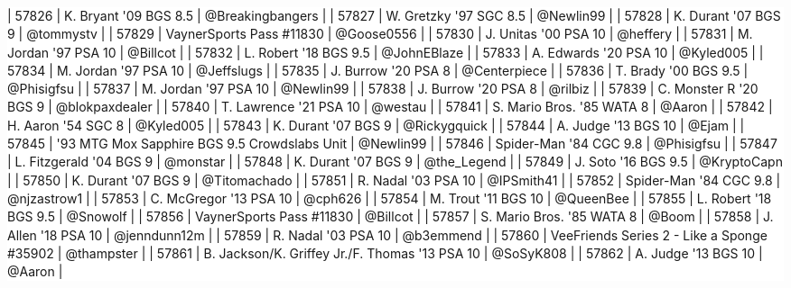 | 57826 | K. Bryant &#039;09 BGS 8.5 | \@Breakingbangers |
| 57827 | W. Gretzky &#039;97 SGC 8.5 | \@Newlin99 |
| 57828 | K. Durant &#039;07 BGS 9 | \@tommystv |
| 57829 | VaynerSports Pass #11830 | \@Goose0556 |
| 57830 | J. Unitas &#039;00 PSA 10 | \@heffery |
| 57831 | M. Jordan &#039;97 PSA 10 | \@Billcot |
| 57832 | L. Robert &#039;18 BGS 9.5 | \@JohnEBlaze |
| 57833 | A. Edwards &#039;20 PSA 10 | \@Kyled005 |
| 57834 | M. Jordan &#039;97 PSA 10 | \@Jeffslugs |
| 57835 | J. Burrow &#039;20 PSA 8 | \@Centerpiece |
| 57836 | T. Brady &#039;00 BGS 9.5 | \@Phisigfsu |
| 57837 | M. Jordan &#039;97 PSA 10 | \@Newlin99 |
| 57838 | J. Burrow &#039;20 PSA 8 | \@rilbiz |
| 57839 | C. Monster R &#039;20 BGS 9 | \@blokpaxdealer |
| 57840 | T. Lawrence &#039;21 PSA 10 | \@westau |
| 57841 | S. Mario Bros. &#039;85 WATA 8 | \@Aaron |
| 57842 | H. Aaron &#039;54 SGC 8 | \@Kyled005 |
| 57843 | K. Durant &#039;07 BGS 9 | \@Rickygquick |
| 57844 | A. Judge &#039;13 BGS 10 | \@Ejam |
| 57845 | &#039;93 MTG Mox Sapphire BGS 9.5 Crowdslabs Unit | \@Newlin99 |
| 57846 | Spider-Man &#039;84 CGC 9.8 | \@Phisigfsu |
| 57847 | L. Fitzgerald &#039;04 BGS 9 | \@monstar |
| 57848 | K. Durant &#039;07 BGS 9 | \@the_Legend |
| 57849 | J. Soto &#039;16 BGS 9.5 | \@KryptoCapn |
| 57850 | K. Durant &#039;07 BGS 9 | \@Titomachado |
| 57851 | R. Nadal &#039;03 PSA 10 | \@IPSmith41 |
| 57852 | Spider-Man &#039;84 CGC 9.8 | \@njzastrow1 |
| 57853 | C. McGregor &#039;13 PSA 10 | \@cph626 |
| 57854 | M. Trout &#039;11 BGS 10 | \@QueenBee |
| 57855 | L. Robert &#039;18 BGS 9.5 | \@Snowolf |
| 57856 | VaynerSports Pass #11830 | \@Billcot |
| 57857 | S. Mario Bros. &#039;85 WATA 8 | \@Boom |
| 57858 | J. Allen &#039;18 PSA 10 | \@jenndunn12m |
| 57859 | R. Nadal &#039;03 PSA 10 | \@b3emmend |
| 57860 | VeeFriends Series 2 - Like a Sponge #35902 | \@thampster |
| 57861 | B. Jackson/K. Griffey Jr./F. Thomas &#039;13 PSA 10 | \@SoSyK808 |
| 57862 | A. Judge &#039;13 BGS 10 | \@Aaron |